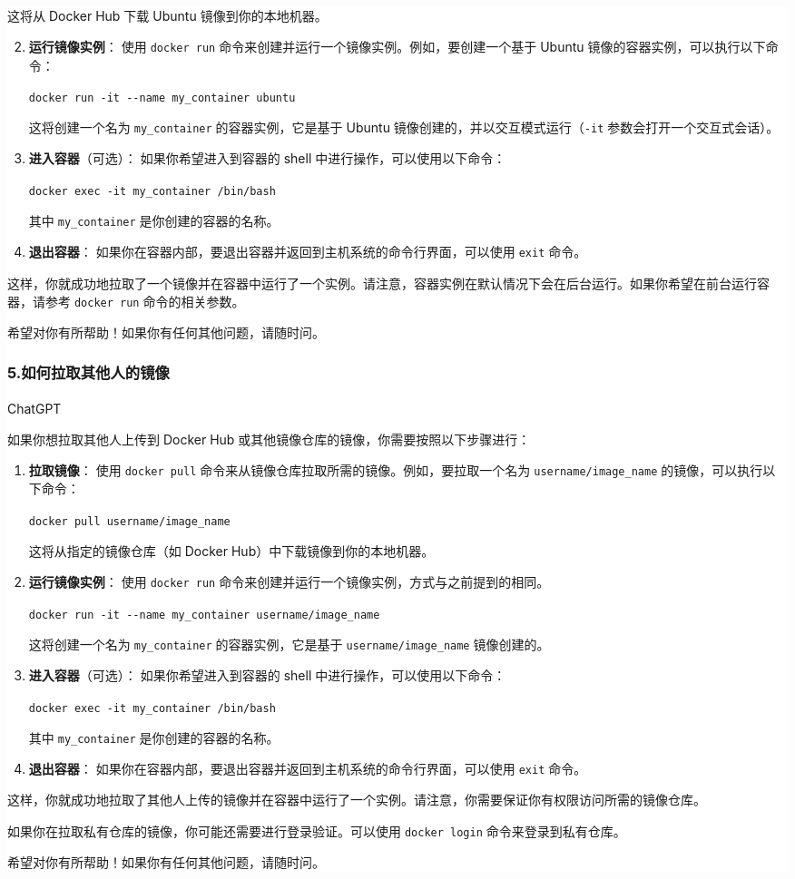    这将从 Docker Hub 下载 Ubuntu 镜像到你的本地机器。

2. **运行镜像实例**： 使用 `docker run` 命令来创建并运行一个镜像实例。例如，要创建一个基于 Ubuntu 镜像的容器实例，可以执行以下命令：

   ```
   docker run -it --name my_container ubuntu
   ```

   这将创建一个名为 `my_container` 的容器实例，它是基于 Ubuntu 镜像创建的，并以交互模式运行（`-it` 参数会打开一个交互式会话）。

3. **进入容器**（可选）： 如果你希望进入到容器的 shell 中进行操作，可以使用以下命令：

   ```
   docker exec -it my_container /bin/bash
   ```

   其中 `my_container` 是你创建的容器的名称。

4. **退出容器**： 如果你在容器内部，要退出容器并返回到主机系统的命令行界面，可以使用 `exit` 命令。

这样，你就成功地拉取了一个镜像并在容器中运行了一个实例。请注意，容器实例在默认情况下会在后台运行。如果你希望在前台运行容器，请参考 `docker run` 命令的相关参数。

希望对你有所帮助！如果你有任何其他问题，请随时问。



### 5.如何拉取其他人的镜像

ChatGPT

如果你想拉取其他人上传到 Docker Hub 或其他镜像仓库的镜像，你需要按照以下步骤进行：

1. **拉取镜像**： 使用 `docker pull` 命令来从镜像仓库拉取所需的镜像。例如，要拉取一个名为 `username/image_name` 的镜像，可以执行以下命令：

   ```
   docker pull username/image_name
   ```

   这将从指定的镜像仓库（如 Docker Hub）中下载镜像到你的本地机器。

2. **运行镜像实例**： 使用 `docker run` 命令来创建并运行一个镜像实例，方式与之前提到的相同。

   ```
   docker run -it --name my_container username/image_name
   ```

   这将创建一个名为 `my_container` 的容器实例，它是基于 `username/image_name` 镜像创建的。

3. **进入容器**（可选）： 如果你希望进入到容器的 shell 中进行操作，可以使用以下命令：

   ```
   docker exec -it my_container /bin/bash
   ```

   其中 `my_container` 是你创建的容器的名称。

4. **退出容器**： 如果你在容器内部，要退出容器并返回到主机系统的命令行界面，可以使用 `exit` 命令。

这样，你就成功地拉取了其他人上传的镜像并在容器中运行了一个实例。请注意，你需要保证你有权限访问所需的镜像仓库。

如果你在拉取私有仓库的镜像，你可能还需要进行登录验证。可以使用 `docker login` 命令来登录到私有仓库。

希望对你有所帮助！如果你有任何其他问题，请随时问。

